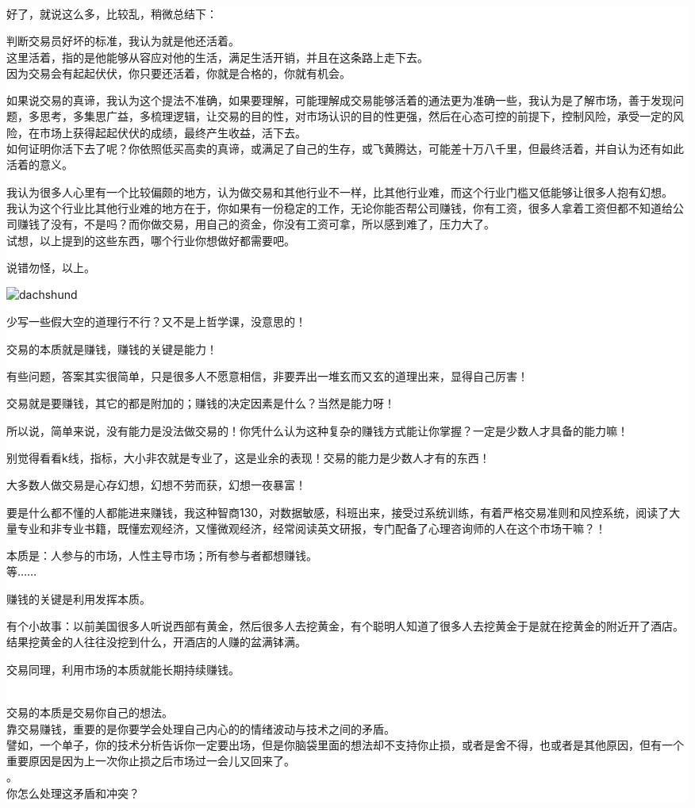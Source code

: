   

好了，就说这么多，比较乱，稍微总结下：

  

判断交易员好坏的标准，我认为就是他还活着。  
这里活着，指的是他能够从容应对他的生活，满足生活开销，并且在这条路上走下去。  
因为交易会有起起伏伏，你只要还活着，你就是合格的，你就有机会。  

  

如果说交易的真谛，我认为这个提法不准确，如果要理解，可能理解成交易能够活着的通法更为准确一些，我认为是了解市场，善于发现问题，多思考，多集思广益，多梳理逻辑，让交易的目的性，对市场认识的目的性更强，然后在心态可控的前提下，控制风险，承受一定的风险，在市场上获得起起伏伏的成绩，最终产生收益，活下去。  
如何证明你活下去了呢？你依照低买高卖的真谛，或满足了自己的生存，或飞黄腾达，可能差十万八千里，但最终活着，并自认为还有如此活着的意义。  

  

我认为很多人心里有一个比较偏颇的地方，认为做交易和其他行业不一样，比其他行业难，而这个行业门槛又低能够让很多人抱有幻想。  
我认为这个行业比其他行业难的地方在于，你如果有一份稳定的工作，无论你能否帮公司赚钱，你有工资，很多人拿着工资但都不知道给公司赚钱了没有，不是吗？而你做交易，用自己的资金，你没有工资可拿，所以感到难了，压力大了。  
试想，以上提到的这些东西，哪个行业你想做好都需要吧。  

  

说错勿怪，以上。  

![dachshund](https://cdn.fendou.la/funstoutiao/2020/11/214909661.jpg)

少写一些假大空的道理行不行？又不是上哲学课，没意思的！

交易的本质就是赚钱，赚钱的关键是能力！

有些问题，答案其实很简单，只是很多人不愿意相信，非要弄出一堆玄而又玄的道理出来，显得自己厉害！

交易就是要赚钱，其它的都是附加的；赚钱的决定因素是什么？当然是能力呀！

所以说，简单来说，没有能力是没法做交易的！你凭什么认为这种复杂的赚钱方式能让你掌握？一定是少数人才具备的能力嘛！

别觉得看看k线，指标，大小非农就是专业了，这是业余的表现！交易的能力是少数人才有的东西！

大多数人做交易是心存幻想，幻想不劳而获，幻想一夜暴富！

要是什么都不懂的人都能进来赚钱，我这种智商130，对数据敏感，科班出来，接受过系统训练，有着严格交易准则和风控系统，阅读了大量专业和非专业书籍，既懂宏观经济，又懂微观经济，经常阅读英文研报，专门配备了心理咨询师的人在这个市场干嘛？！

本质是：人参与的市场，人性主导市场；所有参与者都想赚钱。  
等……

赚钱的关键是利用发挥本质。  

有个小故事：以前美国很多人听说西部有黄金，然后很多人去挖黄金，有个聪明人知道了很多人去挖黄金于是就在挖黄金的附近开了酒店。  
结果挖黄金的人往往没挖到什么，开酒店的人赚的盆满钵满。  

交易同理，利用市场的本质就能长期持续赚钱。  
​

交易的本质是交易你自己的想法。  
靠交易赚钱，重要的是你要学会处理自己内心的的情绪波动与技术之间的矛盾。  
譬如，一个单子，你的技术分析告诉你一定要出场，但是你脑袋里面的想法却不支持你止损，或者是舍不得，也或者是其他原因，但有一个重要原因是因为上一次你止损之后市场过一会儿又回来了。  
。  
你怎么处理这矛盾和冲突？

